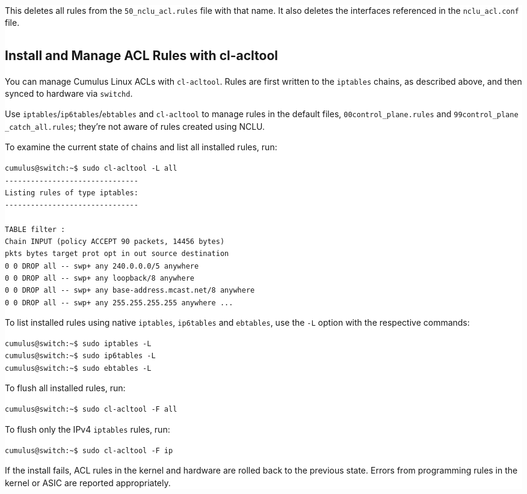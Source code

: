 This deletes all rules from the `50_nclu_acl.rules` file with that name.
It also deletes the interfaces referenced in the `nclu_acl.conf` file.

## Install and Manage ACL Rules with cl-acltool

You can manage Cumulus Linux ACLs with `cl-acltool`. Rules are first
written to the `iptables` chains, as described above, and then synced to
hardware via `switchd`. 

Use `iptables`/`ip6tables`/`ebtables` and `cl-acltool` to manage rules
in the default files, `00control_plane.rules` and
`99control_plane_catch_all.rules`; they’re not aware of rules created
using NCLU.

To examine the current state of chains and list all installed rules,
run:

``` text
cumulus@switch:~$ sudo cl-acltool -L all 
------------------------------- 
Listing rules of type iptables: 
------------------------------- 

TABLE filter : 
Chain INPUT (policy ACCEPT 90 packets, 14456 bytes) 
pkts bytes target prot opt in out source destination 
0 0 DROP all -- swp+ any 240.0.0.0/5 anywhere 
0 0 DROP all -- swp+ any loopback/8 anywhere 
0 0 DROP all -- swp+ any base-address.mcast.net/8 anywhere 
0 0 DROP all -- swp+ any 255.255.255.255 anywhere ...
```

To list installed rules using
native `iptables`, `ip6tables` and `ebtables`, use the `-L` option with
the respective commands:

``` text
cumulus@switch:~$ sudo iptables -L 
cumulus@switch:~$ sudo ip6tables -L 
cumulus@switch:~$ sudo ebtables -L
```

To flush all installed rules, run:

``` text
cumulus@switch:~$ sudo cl-acltool -F all
```

To flush only the IPv4 `iptables` rules, run:

``` text
cumulus@switch:~$ sudo cl-acltool -F ip
```

If the install fails, ACL rules in the kernel and hardware are rolled
back to the previous state. Errors from programming rules in the kernel
or ASIC are reported appropriately.
